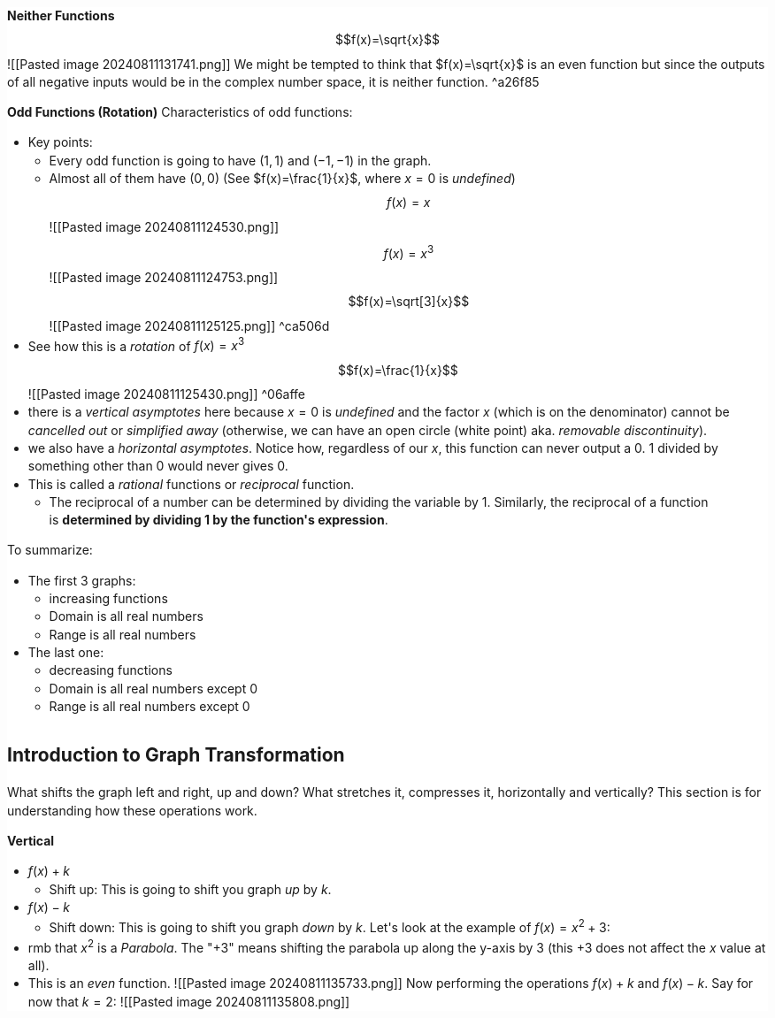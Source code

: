 **Neither Functions**
$$f(x)=\sqrt{x}$$![[Pasted image 20240811131741.png]]
We might be tempted to think that $f(x)=\sqrt{x}$ is an even function but since the outputs of all negative inputs would be in the complex number space, it is neither function. ^a26f85

**Odd Functions (Rotation)**
Characteristics of odd functions:
- Key points:
	- Every odd function is going to have $(1,1)$ and $(-1,-1)$ in the graph.
	- Almost all of them have $(0,0)$ (See $f(x)=\frac{1}{x}$, where $x=0$ is *undefined*)
$$f(x)=x$$
![[Pasted image 20240811124530.png]]
$$f(x)=x^3$$
![[Pasted image 20240811124753.png]]
$$f(x)=\sqrt[3]{x}$$
![[Pasted image 20240811125125.png]] ^ca506d
- See how this is a *rotation* of $f(x)=x^3$
$$f(x)=\frac{1}{x}$$
![[Pasted image 20240811125430.png]] ^06affe
- there is a *vertical asymptotes* here because $x=0$ is *undefined* and the factor $x$ (which is on the denominator) cannot be *cancelled out* or *simplified away* (otherwise, we can have an open circle (white point) aka. *removable discontinuity*).
- we also have a *horizontal asymptotes*. Notice how, regardless of our $x$, this function can never output a $0$. $1$ divided by something other than $0$ would never gives $0$.
- This is called a *rational* functions or *reciprocal* function.
	- The reciprocal of a number can be determined by dividing the variable by 1. Similarly, the reciprocal of a function is **determined by dividing 1 by the function's expression**.

To summarize:
- The first 3 graphs:
	- increasing functions
	- Domain is all real numbers
	- Range is all real numbers
- The last one:
	- decreasing functions
	- Domain is all real numbers except $0$
	- Range is all real numbers except $0$
## Introduction to Graph Transformation

What shifts the graph left and right, up and down? What stretches it, compresses it, horizontally and vertically? This section is for understanding how these operations work.

**Vertical**
- $f(x)+k$
	- Shift up: This is going to shift you graph *up* by $k$. 
- $f(x)-k$
	- Shift down: This is going to shift you graph *down* by $k$. 
Let's look at the example of $f(x)=x^2+3$:
- rmb that $x^2$ is a *Parabola*. The "$+3$" means shifting the parabola up along the y-axis by 3 (this $+3$ does not affect the $x$ value at all).
- This is an *even* function.
![[Pasted image 20240811135733.png]]
Now performing the operations $f(x)+k$ and $f(x)-k$. Say for now that $k=2$:
![[Pasted image 20240811135808.png]]
